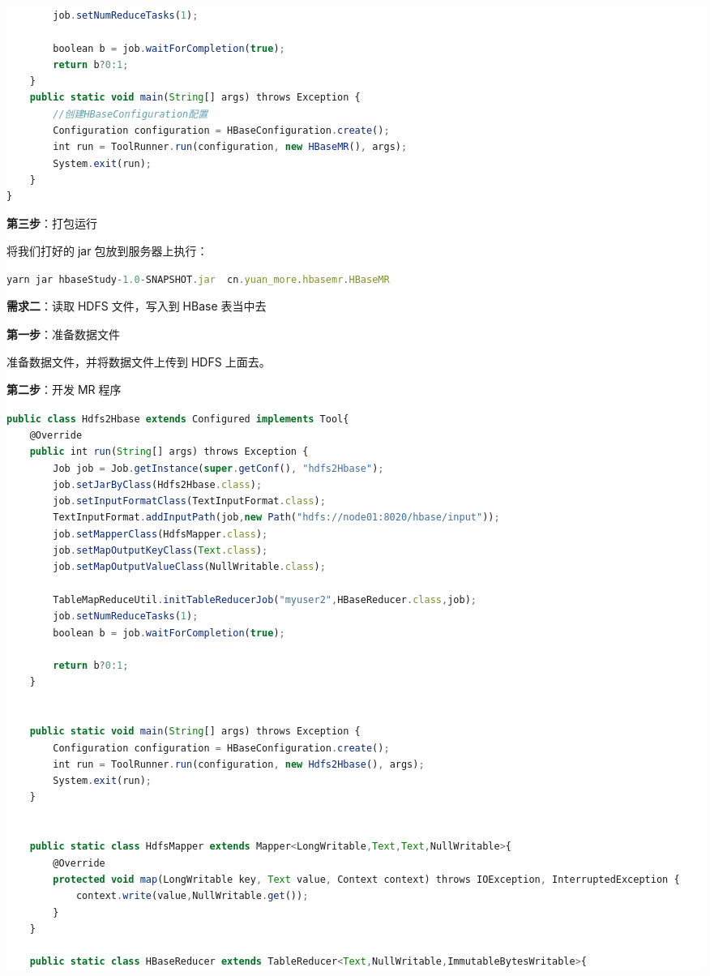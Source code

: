 ```javascript
        job.setNumReduceTasks(1);

        boolean b = job.waitForCompletion(true);
        return b?0:1;
    }
    public static void main(String[] args) throws Exception {
        //创建HBaseConfiguration配置
        Configuration configuration = HBaseConfiguration.create();
        int run = ToolRunner.run(configuration, new HBaseMR(), args);
        System.exit(run);
    }
}
```

**第三步**：打包运行

将我们打好的 jar 包放到服务器上执行：

```javascript
yarn jar hbaseStudy-1.0-SNAPSHOT.jar  cn.yuan_more.hbasemr.HBaseMR
```

**需求二**：读取 HDFS 文件，写入到 HBase 表当中去

**第一步**：准备数据文件

准备数据文件，并将数据文件上传到 HDFS 上面去。

**第二步**：开发 MR 程序

```javascript
public class Hdfs2Hbase extends Configured implements Tool{
    @Override
    public int run(String[] args) throws Exception {
        Job job = Job.getInstance(super.getConf(), "hdfs2Hbase");
        job.setJarByClass(Hdfs2Hbase.class);
        job.setInputFormatClass(TextInputFormat.class);
        TextInputFormat.addInputPath(job,new Path("hdfs://node01:8020/hbase/input"));
        job.setMapperClass(HdfsMapper.class);
        job.setMapOutputKeyClass(Text.class);
        job.setMapOutputValueClass(NullWritable.class);

        TableMapReduceUtil.initTableReducerJob("myuser2",HBaseReducer.class,job);
        job.setNumReduceTasks(1);
        boolean b = job.waitForCompletion(true);

        return b?0:1;
    }


    public static void main(String[] args) throws Exception {
        Configuration configuration = HBaseConfiguration.create();
        int run = ToolRunner.run(configuration, new Hdfs2Hbase(), args);
        System.exit(run);
    }


    public static class HdfsMapper extends Mapper<LongWritable,Text,Text,NullWritable>{
        @Override
        protected void map(LongWritable key, Text value, Context context) throws IOException, InterruptedException {
            context.write(value,NullWritable.get());
        }
    }

    public static class HBaseReducer extends TableReducer<Text,NullWritable,ImmutableBytesWritable>{
```